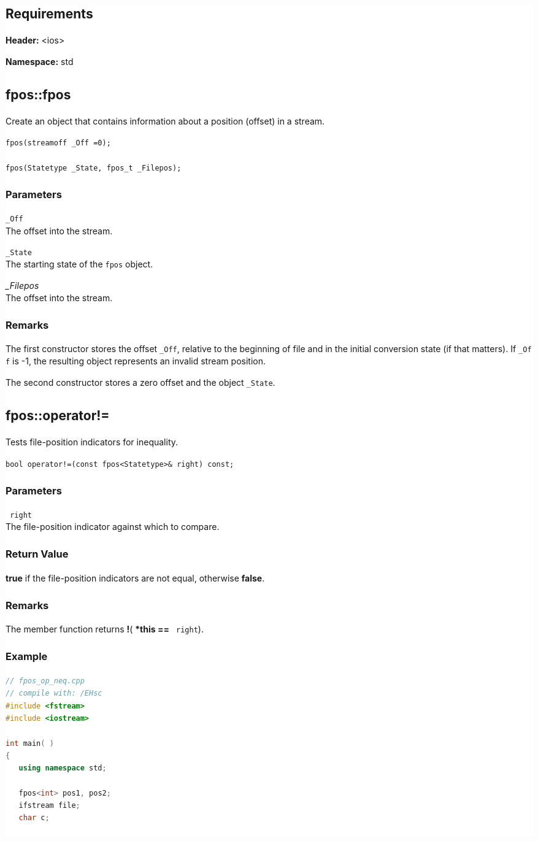 ## Requirements  
 **Header:** \<ios>  
  
 **Namespace:** std  
  
##  <a name="fpos__fpos"></a>  fpos::fpos  
 Create an object that contains information about a position (offset) in a stream.  
  
```  
fpos(streamoff _Off =0);

fpos(Statetype _State, fpos_t _Filepos);
```  
  
### Parameters  
 `_Off`  
 The offset into the stream.  
  
 `_State`  
 The starting state of the `fpos` object.  
  
 *_Filepos*  
 The offset into the stream.  
  
### Remarks  
 The first constructor stores the offset `_Off`, relative to the beginning of file and in the initial conversion state (if that matters). If `_Off` is -1, the resulting object represents an invalid stream position.  
  
 The second constructor stores a zero offset and the object `_State`.  
  
##  <a name="fpos__operator_neq"></a>  fpos::operator!=  
 Tests file-position indicators for inequality.  
  
```  
bool operator!=(const fpos<Statetype>& right) const;
```  
  
### Parameters  
 ` right`  
 The file-position indicator against which to compare.  
  
### Return Value  
 **true** if the file-position indicators are not equal, otherwise **false**.  
  
### Remarks  
 The member function returns **!**( **\*this ==** ` right`).  
  
### Example  
  
```cpp  
// fpos_op_neq.cpp  
// compile with: /EHsc  
#include <fstream>  
#include <iostream>  
  
int main( )  
{  
   using namespace std;  
  
   fpos<int> pos1, pos2;  
   ifstream file;  
   char c;  
  
```